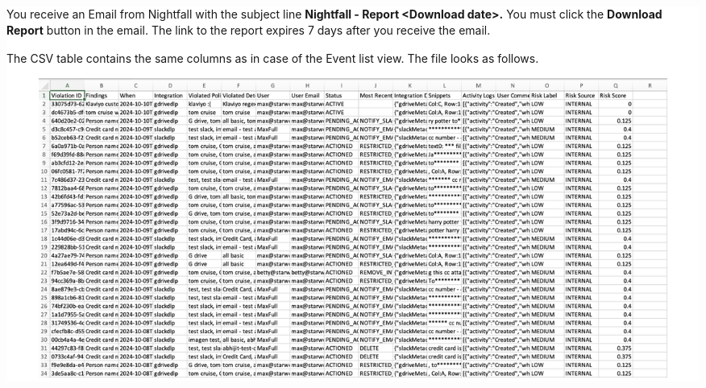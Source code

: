 You receive an Email from Nightfall with the subject line **Nightfall - Report \<Download date>.** You must click the **Download Report** button in the email. The link to the report expires 7 days after you receive the email.

&#x20;The CSV table contains the same columns as in case of the Event list view. The file looks as follows.&#x20;

<figure><img src="../../.gitbook/assets/image (1237).png" alt=""><figcaption></figcaption></figure>
